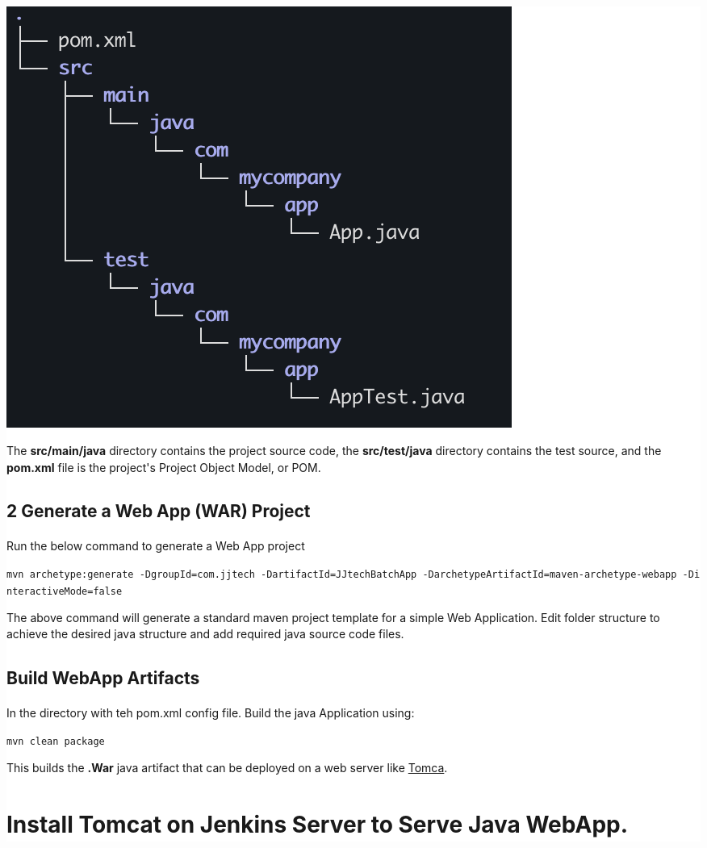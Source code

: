 ![alt text](image.png)

The **src/main/java** directory contains the project source code, the **src/test/java** directory contains the test source, and the **pom.xml** file is the project's Project Object Model, or POM.


## 2 Generate a Web App (WAR) Project 
 Run the below command to generate a Web App project

    mvn archetype:generate -DgroupId=com.jjtech -DartifactId=JJtechBatchApp -DarchetypeArtifactId=maven-archetype-webapp -DinteractiveMode=false

The above command will generate a standard maven project template for a simple Web Application. Edit folder structure to achieve the desired java structure and add required java source code files. 


## Build WebApp Artifacts 

In the directory with teh pom.xml config file. Build the java Application  using:

    mvn clean package 

This builds the **.War** java artifact that can be deployed on a web server like [Tomca](https://tomcat.apache.org/download-90.cgi). 


# Install Tomcat on Jenkins Server to Serve Java WebApp. 
